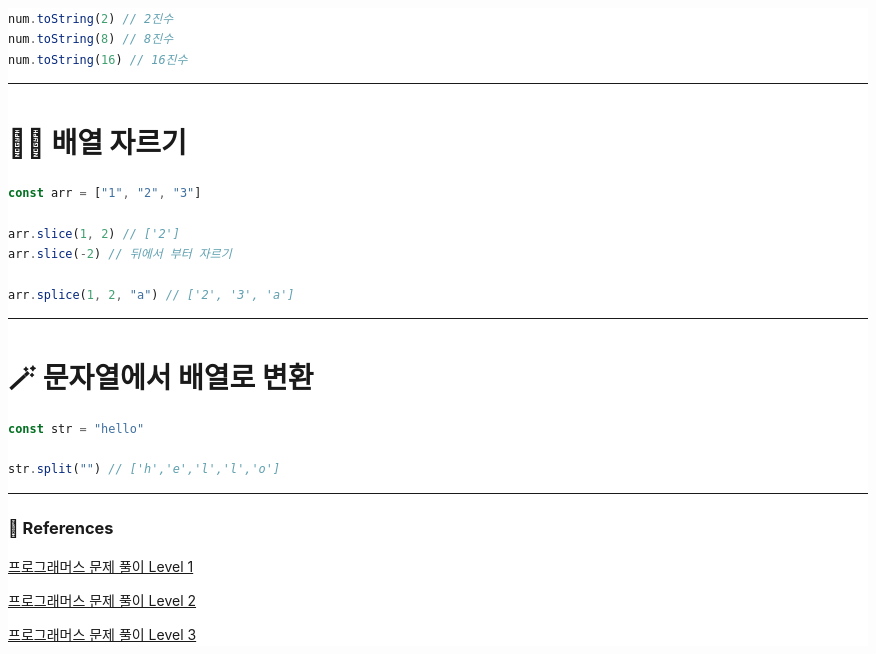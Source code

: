 ```javascript
num.toString(2) // 2진수
num.toString(8) // 8진수
num.toString(16) // 16진수
```

---

# 💇🏻️ 배열 자르기

```javascript
const arr = ["1", "2", "3"]

arr.slice(1, 2) // ['2']
arr.slice(-2) // 뒤에서 부터 자르기

arr.splice(1, 2, "a") // ['2', '3', 'a']
```

---

# 🪄 문자열에서 배열로 변환

```javascript
const str = "hello"

str.split("") // ['h','e','l','l','o']
```

---

### 🔗 References

[프로그래머스 문제 풀이 Level 1](https://www.zerocho.com/category/Algorithm/post/5b79898d337215001b3a18eb)

[프로그래머스 문제 풀이 Level 2](https://www.zerocho.com/category/Algorithm/post/5b7bf396b35bf5001b940dc5)

[프로그래머스 문제 풀이 Level 3](https://www.zerocho.com/category/Algorithm/post/5b87ccc1553b47001bb08d2b)
